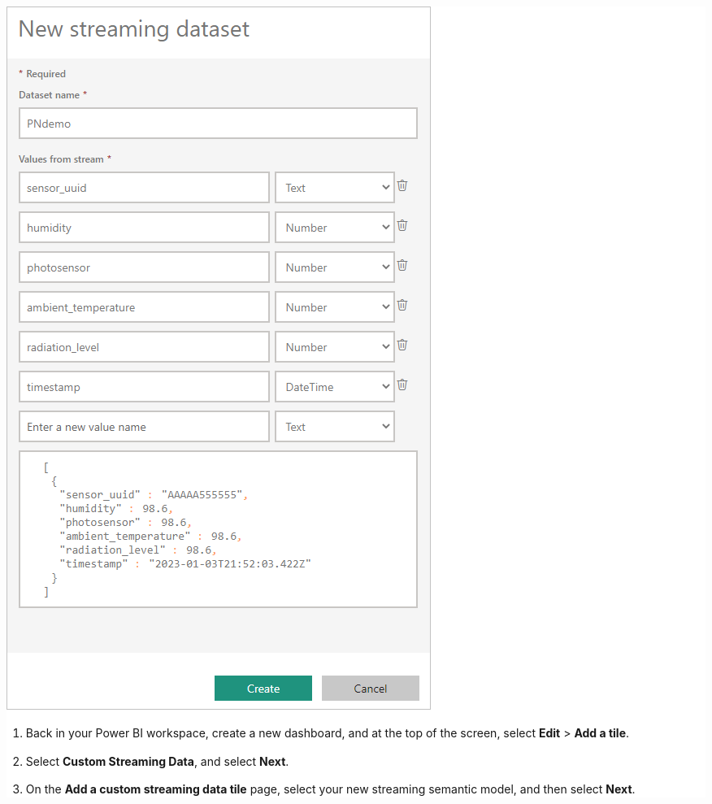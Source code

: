    ![Screenshot of the New streaming semantic model dialog, showing defaults for the Semantic model name and Values from stream fields.](media/service-real-time-streaming/real-time-streaming-9.png)
   
1. Back in your Power BI workspace, create a new dashboard, and at the top of the screen, select **Edit** > **Add a tile**.

1. Select **Custom Streaming Data**, and select **Next**.

1. On the **Add a custom streaming data tile** page, select your new streaming semantic model, and then select **Next**.
